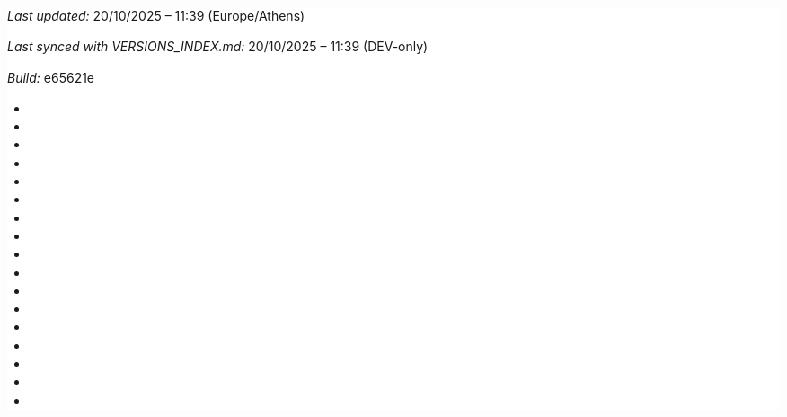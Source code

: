 *Last updated:* 20/10/2025 – 11:39 (Europe/Athens)

*Last synced with VERSIONS_INDEX.md:* 20/10/2025 – 11:39 (DEV-only)

*Build:* e65621e



*



*



*



*



*



*



*



*



*



*



*



*



*



*



*



*



*


